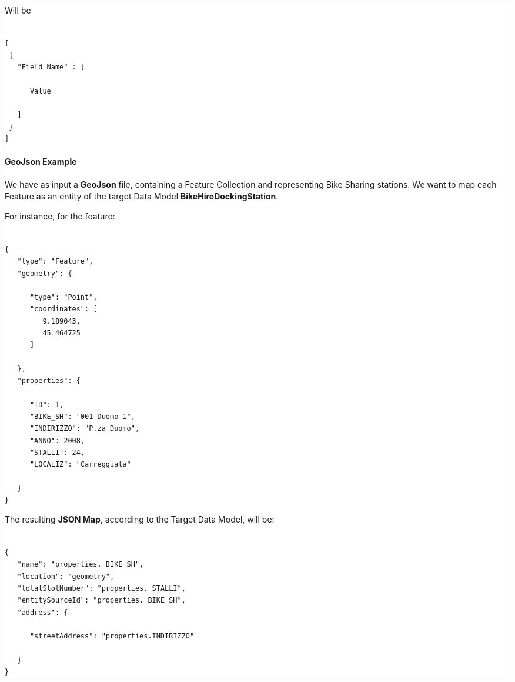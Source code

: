 Will be

```

[
 {
   "Field Name" : [

      Value

   ]
 }
]

```

#### GeoJson Example

We have as input a **GeoJson** file, containing a Feature Collection and representing Bike Sharing stations. We want to map each Feature as an entity of the target Data Model **BikeHireDockingStation**.

For instance, for the feature:

```

{
   "type": "Feature", 
   "geometry": {

      "type": "Point",
      "coordinates": [
         9.189043,
         45.464725
      ]

   }, 
   "properties": {

      "ID": 1,
      "BIKE_SH": "001 Duomo 1",
      "INDIRIZZO": "P.za Duomo",
      "ANNO": 2008,
      "STALLI": 24,
      "LOCALIZ": "Carreggiata"

   }
}

```

The resulting **JSON Map**, according to the Target Data Model, will be:

```

{
   "name": "properties. BIKE_SH", 
   "location": "geometry", 
   "totalSlotNumber": "properties. STALLI", 
   "entitySourceId": "properties. BIKE_SH", 
   "address": {

      "streetAddress": "properties.INDIRIZZO"

   }
}

```